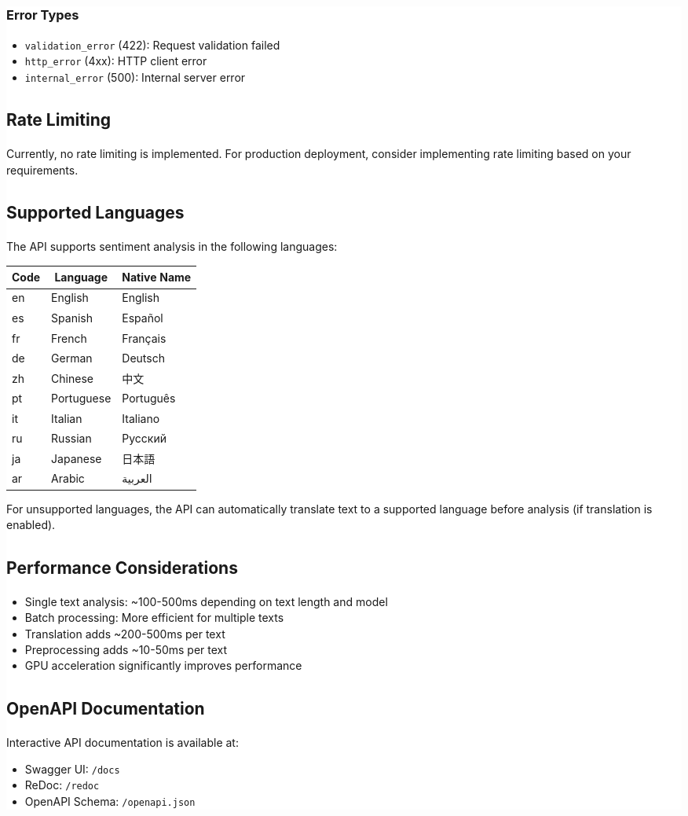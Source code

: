 ### Error Types

- `validation_error` (422): Request validation failed
- `http_error` (4xx): HTTP client error
- `internal_error` (500): Internal server error

## Rate Limiting

Currently, no rate limiting is implemented. For production deployment, consider implementing rate limiting based on your requirements.

## Supported Languages

The API supports sentiment analysis in the following languages:

| Code | Language | Native Name |
|------|----------|-------------|
| en   | English  | English     |
| es   | Spanish  | Español     |
| fr   | French   | Français    |
| de   | German   | Deutsch     |
| zh   | Chinese  | 中文        |
| pt   | Portuguese | Português |
| it   | Italian  | Italiano    |
| ru   | Russian  | Русский     |
| ja   | Japanese | 日本語      |
| ar   | Arabic   | العربية     |

For unsupported languages, the API can automatically translate text to a supported language before analysis (if translation is enabled).

## Performance Considerations

- Single text analysis: ~100-500ms depending on text length and model
- Batch processing: More efficient for multiple texts
- Translation adds ~200-500ms per text
- Preprocessing adds ~10-50ms per text
- GPU acceleration significantly improves performance

## OpenAPI Documentation

Interactive API documentation is available at:
- Swagger UI: `/docs`
- ReDoc: `/redoc`
- OpenAPI Schema: `/openapi.json`
